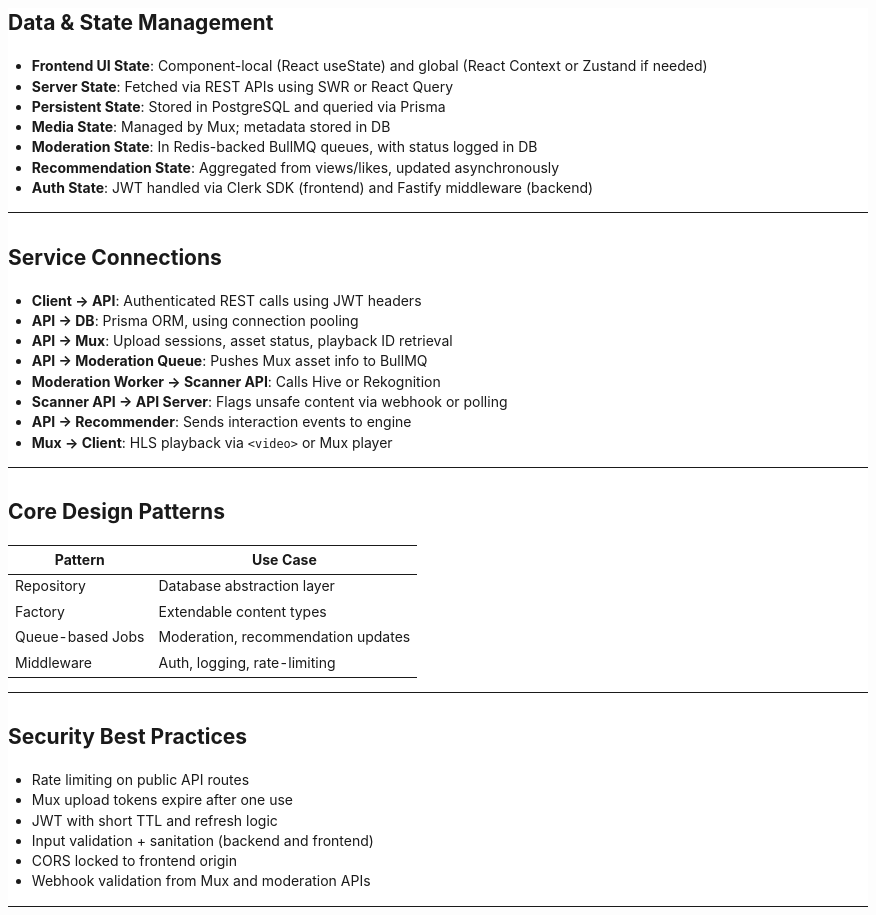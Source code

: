 
## Data & State Management

- **Frontend UI State**: Component-local (React useState) and global (React Context or Zustand if needed)
- **Server State**: Fetched via REST APIs using SWR or React Query
- **Persistent State**: Stored in PostgreSQL and queried via Prisma
- **Media State**: Managed by Mux; metadata stored in DB
- **Moderation State**: In Redis-backed BullMQ queues, with status logged in DB
- **Recommendation State**: Aggregated from views/likes, updated asynchronously
- **Auth State**: JWT handled via Clerk SDK (frontend) and Fastify middleware (backend)

---

## Service Connections

- **Client → API**: Authenticated REST calls using JWT headers
- **API → DB**: Prisma ORM, using connection pooling
- **API → Mux**: Upload sessions, asset status, playback ID retrieval
- **API → Moderation Queue**: Pushes Mux asset info to BullMQ
- **Moderation Worker → Scanner API**: Calls Hive or Rekognition
- **Scanner API → API Server**: Flags unsafe content via webhook or polling
- **API → Recommender**: Sends interaction events to engine
- **Mux → Client**: HLS playback via `<video>` or Mux player

---

## Core Design Patterns

| Pattern          | Use Case                           |
| ---------------- | ---------------------------------- |
| Repository       | Database abstraction layer         |
| Factory          | Extendable content types           |
| Queue-based Jobs | Moderation, recommendation updates |
| Middleware       | Auth, logging, rate-limiting       |

---

## Security Best Practices

- Rate limiting on public API routes
- Mux upload tokens expire after one use
- JWT with short TTL and refresh logic
- Input validation + sanitation (backend and frontend)
- CORS locked to frontend origin
- Webhook validation from Mux and moderation APIs

---
